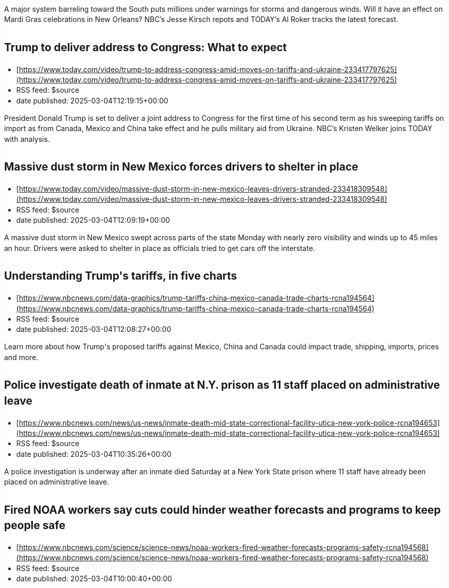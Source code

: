 A major system barreling toward the South puts millions under warnings for storms and dangerous winds. Will it have an effect on Mardi Gras celebrations in New Orleans? NBC’s Jesse Kirsch repots and TODAY’s Al Roker tracks the latest forecast.

## Trump to deliver address to Congress: What to expect
 - [https://www.today.com/video/trump-to-address-congress-amid-moves-on-tariffs-and-ukraine-233417797625](https://www.today.com/video/trump-to-address-congress-amid-moves-on-tariffs-and-ukraine-233417797625)
 - RSS feed: $source
 - date published: 2025-03-04T12:19:15+00:00

President Donald Trump is set to deliver a joint address to Congress for the first time of his second term as his sweeping tariffs on import as from Canada, Mexico and China take effect and he pulls military aid from Ukraine. NBC’s Kristen Welker joins TODAY with analysis.

## Massive dust storm in New Mexico forces drivers to shelter in place
 - [https://www.today.com/video/massive-dust-storm-in-new-mexico-leaves-drivers-stranded-233418309548](https://www.today.com/video/massive-dust-storm-in-new-mexico-leaves-drivers-stranded-233418309548)
 - RSS feed: $source
 - date published: 2025-03-04T12:09:19+00:00

A massive dust storm in New Mexico swept across parts of the state Monday with nearly zero visibility and winds up to 45 miles an hour. Drivers were asked to shelter in place as officials tried to get cars off the interstate.

## Understanding Trump's tariffs, in five charts
 - [https://www.nbcnews.com/data-graphics/trump-tariffs-china-mexico-canada-trade-charts-rcna194564](https://www.nbcnews.com/data-graphics/trump-tariffs-china-mexico-canada-trade-charts-rcna194564)
 - RSS feed: $source
 - date published: 2025-03-04T12:08:27+00:00

Learn more about how Trump's proposed tariffs against Mexico, China and Canada could impact trade, shipping, imports, prices and more.

## Police investigate death of inmate at N.Y. prison as 11 staff placed on administrative leave
 - [https://www.nbcnews.com/news/us-news/inmate-death-mid-state-correctional-facility-utica-new-york-police-rcna194653](https://www.nbcnews.com/news/us-news/inmate-death-mid-state-correctional-facility-utica-new-york-police-rcna194653)
 - RSS feed: $source
 - date published: 2025-03-04T10:35:26+00:00

A police investigation is underway after an inmate died Saturday at a New York State prison where 11 staff have already been placed on administrative leave.

## Fired NOAA workers say cuts could hinder weather forecasts and programs to keep people safe
 - [https://www.nbcnews.com/science/science-news/noaa-workers-fired-weather-forecasts-programs-safety-rcna194568](https://www.nbcnews.com/science/science-news/noaa-workers-fired-weather-forecasts-programs-safety-rcna194568)
 - RSS feed: $source
 - date published: 2025-03-04T10:00:40+00:00
